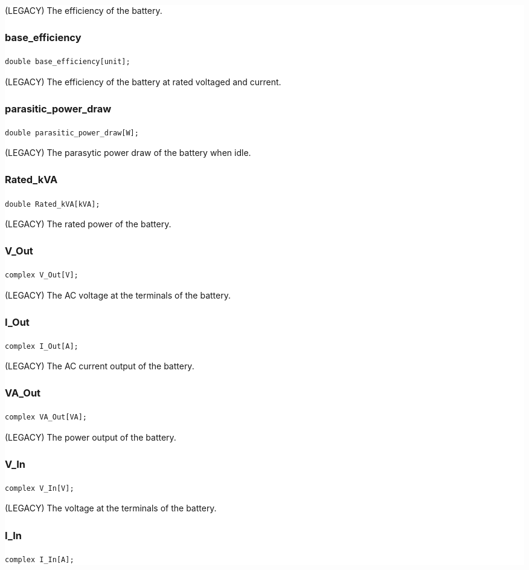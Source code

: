 (LEGACY) The efficiency of the battery.

### base_efficiency
~~~
double base_efficiency[unit]; 
~~~

(LEGACY) The efficiency of the battery at rated voltaged and current.

### parasitic_power_draw
~~~
double parasitic_power_draw[W]; 
~~~

(LEGACY) The parasytic power draw of the battery when idle.

### Rated_kVA
~~~
double Rated_kVA[kVA]; 
~~~

(LEGACY) The rated power of the battery.

### V_Out
~~~
complex V_Out[V]; 
~~~

(LEGACY) The AC voltage at the terminals of the battery.

### I_Out
~~~
complex I_Out[A]; 
~~~

(LEGACY) The AC current output of the battery.

### VA_Out
~~~
complex VA_Out[VA]; 
~~~

(LEGACY) The power output of the battery.

### V_In
~~~
complex V_In[V]; 
~~~

(LEGACY) The voltage at the terminals of the battery.

### I_In
~~~
complex I_In[A]; 
~~~
